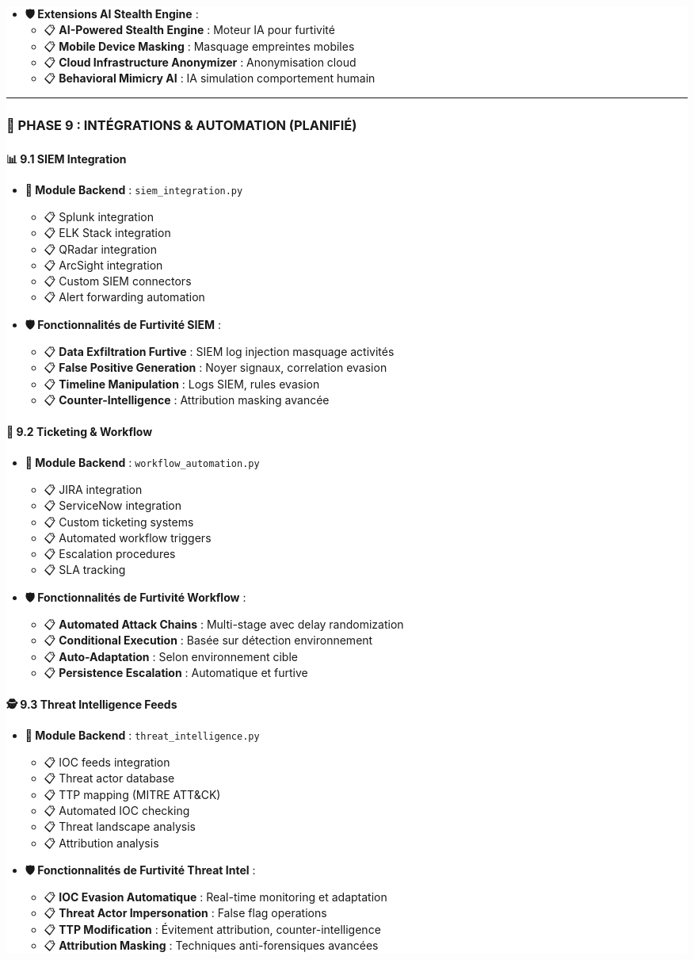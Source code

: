 - **🛡️ Extensions AI Stealth Engine** :
  - 📋 **AI-Powered Stealth Engine** : Moteur IA pour furtivité
  - 📋 **Mobile Device Masking** : Masquage empreintes mobiles
  - 📋 **Cloud Infrastructure Anonymizer** : Anonymisation cloud
  - 📋 **Behavioral Mimicry AI** : IA simulation comportement humain

---

### **🔗 PHASE 9 : INTÉGRATIONS & AUTOMATION (PLANIFIÉ)**

#### **📊 9.1 SIEM Integration**
- **🔧 Module Backend** : `siem_integration.py`
  - 📋 Splunk integration
  - 📋 ELK Stack integration
  - 📋 QRadar integration
  - 📋 ArcSight integration
  - 📋 Custom SIEM connectors
  - 📋 Alert forwarding automation

- **🛡️ Fonctionnalités de Furtivité SIEM** :
  - 📋 **Data Exfiltration Furtive** : SIEM log injection masquage activités
  - 📋 **False Positive Generation** : Noyer signaux, correlation evasion
  - 📋 **Timeline Manipulation** : Logs SIEM, rules evasion
  - 📋 **Counter-Intelligence** : Attribution masking avancée

#### **🎫 9.2 Ticketing & Workflow**
- **🔧 Module Backend** : `workflow_automation.py`
  - 📋 JIRA integration
  - 📋 ServiceNow integration
  - 📋 Custom ticketing systems
  - 📋 Automated workflow triggers
  - 📋 Escalation procedures
  - 📋 SLA tracking

- **🛡️ Fonctionnalités de Furtivité Workflow** :
  - 📋 **Automated Attack Chains** : Multi-stage avec delay randomization
  - 📋 **Conditional Execution** : Basée sur détection environnement
  - 📋 **Auto-Adaptation** : Selon environnement cible
  - 📋 **Persistence Escalation** : Automatique et furtive

#### **🕵️ 9.3 Threat Intelligence Feeds**
- **🔧 Module Backend** : `threat_intelligence.py`
  - 📋 IOC feeds integration
  - 📋 Threat actor database
  - 📋 TTP mapping (MITRE ATT&CK)
  - 📋 Automated IOC checking
  - 📋 Threat landscape analysis
  - 📋 Attribution analysis

- **🛡️ Fonctionnalités de Furtivité Threat Intel** :
  - 📋 **IOC Evasion Automatique** : Real-time monitoring et adaptation
  - 📋 **Threat Actor Impersonation** : False flag operations
  - 📋 **TTP Modification** : Évitement attribution, counter-intelligence
  - 📋 **Attribution Masking** : Techniques anti-forensiques avancées
